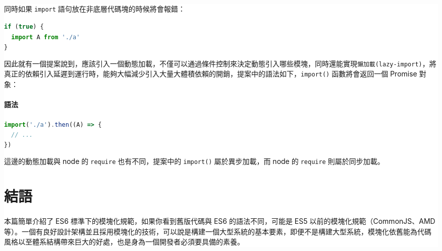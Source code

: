 同時如果 `import` 語句放在非底層代碼塊的時候將會報錯：

```js
if (true) {
  import A from './a'
}
```

因此就有一個提案說到，應該引入一個動態加載，不僅可以通過條件控制來決定動態引入哪些模塊，同時還能實現`懶加載(lazy-import)`，將真正的依賴引入延遲到運行時，能夠大幅減少引入大量大體積依賴的開銷，提案中的語法如下，`import()` 函數將會返回一個 Promise 對象：

#### 語法

```js
import('./a').then((A) => {
  // ...
})
```

這邊的動態加載與 node 的 `require` 也有不同，提案中的 `import()` 屬於異步加載，而 node 的 `require` 則屬於同步加載。

# 結語

本篇簡單介紹了 ES6 標準下的模塊化規範，如果你看到舊版代碼與 ES6 的語法不同，可能是 ES5 以前的模塊化規範（CommonJS、AMD 等）。一個有良好設計架構並且採用模塊化的技術，可以說是構建一個大型系統的基本要素，即便不是構建大型系統，模塊化依舊能為代碼風格以至體系結構帶來巨大的好處，也是身為一個開發者必須要具備的素養。

